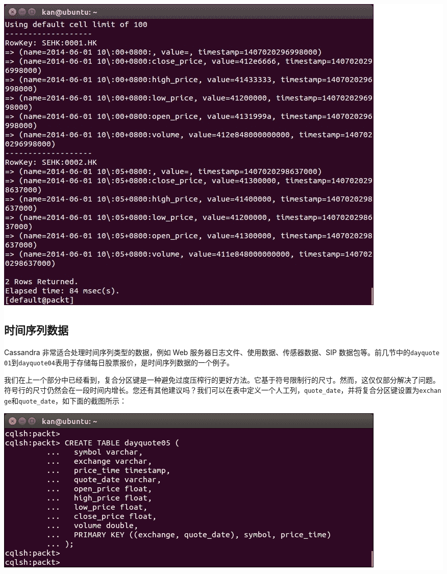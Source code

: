 ![复合主键和复合分区键](img/8884OS_04_10.jpg)

## 时间序列数据

Cassandra 非常适合处理时间序列类型的数据，例如 Web 服务器日志文件、使用数据、传感器数据、SIP 数据包等。前几节中的`dayquote01`到`dayquote04`表用于存储每日股票报价，是时间序列数据的一个例子。

我们在上一个部分中已经看到，复合分区键是一种避免过度压榨行的更好方法。它基于符号限制行的尺寸。然而，这仅仅部分解决了问题。符号行的尺寸仍然会在一段时间内增长。您还有其他建议吗？我们可以在表中定义一个人工列，`quote_date`，并将复合分区键设置为`exchange`和`quote_date`，如下面的截图所示：

![时间序列数据](img/8884OS_04_11.jpg)
